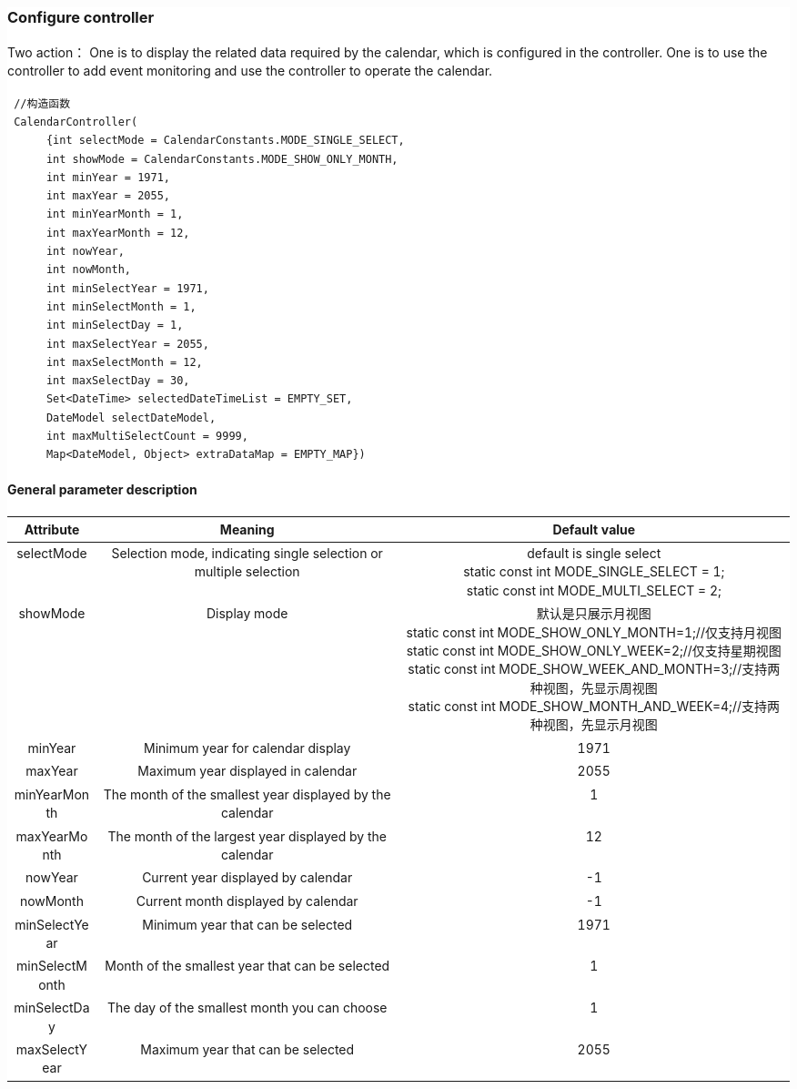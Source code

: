 

### Configure controller
Two action：
One is to display the related data required by the calendar, which is configured in the controller.
One is to use the controller to add event monitoring and use the controller to operate the calendar.

```
 //构造函数
 CalendarController(
      {int selectMode = CalendarConstants.MODE_SINGLE_SELECT,
      int showMode = CalendarConstants.MODE_SHOW_ONLY_MONTH,
      int minYear = 1971,
      int maxYear = 2055,
      int minYearMonth = 1,
      int maxYearMonth = 12,
      int nowYear,
      int nowMonth,
      int minSelectYear = 1971,
      int minSelectMonth = 1,
      int minSelectDay = 1,
      int maxSelectYear = 2055,
      int maxSelectMonth = 12,
      int maxSelectDay = 30,
      Set<DateTime> selectedDateTimeList = EMPTY_SET,
      DateModel selectDateModel,
      int maxMultiSelectCount = 9999,
      Map<DateModel, Object> extraDataMap = EMPTY_MAP})
```

#### General parameter description

|        Attribute         |           Meaning            |                                                                                                                                             Default value                                                                                                                                              |
| :-----------------: | :-----------------------: | :---------------------------------------------------------------------------------------------------------------------------------------------------------------------------------------------------------------------------------------------------------------------------------------------: |
|     selectMode      | Selection mode, indicating single selection or multiple selection |                                                                                                default is single select<br>static const int MODE_SINGLE_SELECT = 1;<br>static const int MODE_MULTI_SELECT = 2;                                                                                                |
|      showMode       |         Display mode          | 默认是只展示月视图<br>static const int MODE_SHOW_ONLY_MONTH=1;//仅支持月视图<br>static const int MODE_SHOW_ONLY_WEEK=2;//仅支持星期视图<br>static const int MODE_SHOW_WEEK_AND_MONTH=3;//支持两种视图，先显示周视图<br>static const int MODE_SHOW_MONTH_AND_WEEK=4;//支持两种视图，先显示月视图 |
|       minYear       |    Minimum year for calendar display     |                                                                                                                                              1971                                                                                                                                               |
|       maxYear       |    Maximum year displayed in calendar     |                                                                                                                                              2055                                                                                                                                               |
|    minYearMonth     | The month of the smallest year displayed by the calendar  |                                                                                                                                                1                                                                                                                                                |
|    maxYearMonth     | The month of the largest year displayed by the calendar  |                                                                                                                                               12                                                                                                                                                |
|       nowYear       |   Current year displayed by calendar    |                                                                                                                                               -1                                                                                                                                                |
|      nowMonth       |   Current month displayed by calendar    |                                                                                                                                               -1                                                                                                                                                |
|    minSelectYear    |    Minimum year that can be selected     |                                                                                                                                              1971                                                                                                                                               |
|   minSelectMonth    | Month of the smallest year that can be selected  |                                                                                                                                                1                                                                                                                                                |
|    minSelectDay     | The day of the smallest month you can choose  |                                                                                                                                                1                                                                                                                                                |
|    maxSelectYear    |    Maximum year that can be selected     |                                                                                                                                              2055                                                                                                                                               |